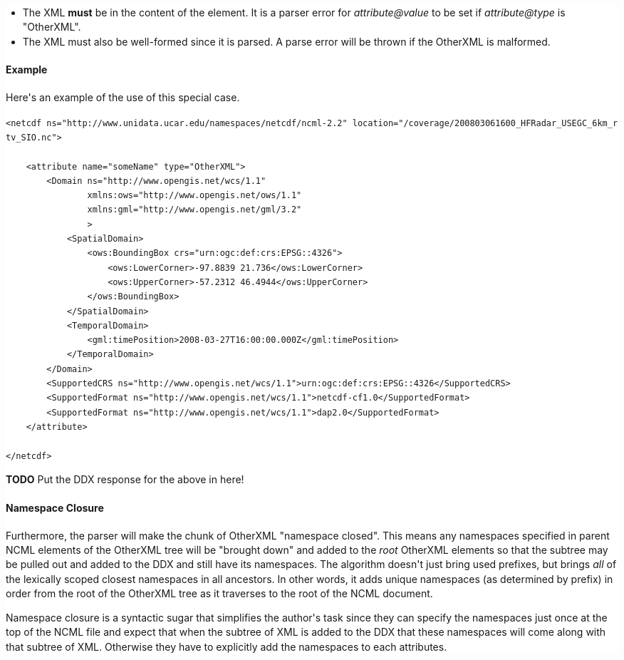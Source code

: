 - The XML **must** be in the content of the <attribute type="OtherXML">
  element. It is a parser error for *attribute@value* to be set if
  *attribute@type* is "OtherXML".
- The XML must also be well-formed since it is parsed. A parse error
  will be thrown if the OtherXML is malformed.

#### Example

Here's an example of the use of this special case.

    <netcdf ns="http://www.unidata.ucar.edu/namespaces/netcdf/ncml-2.2" location="/coverage/200803061600_HFRadar_USEGC_6km_rtv_SIO.nc">

        <attribute name="someName" type="OtherXML">
            <Domain ns="http://www.opengis.net/wcs/1.1"
                    xmlns:ows="http://www.opengis.net/ows/1.1"
                    xmlns:gml="http://www.opengis.net/gml/3.2"
                    >
                <SpatialDomain>
                    <ows:BoundingBox crs="urn:ogc:def:crs:EPSG::4326">
                        <ows:LowerCorner>-97.8839 21.736</ows:LowerCorner>
                        <ows:UpperCorner>-57.2312 46.4944</ows:UpperCorner>
                    </ows:BoundingBox>
                </SpatialDomain>
                <TemporalDomain>
                    <gml:timePosition>2008-03-27T16:00:00.000Z</gml:timePosition>
                </TemporalDomain>
            </Domain>
            <SupportedCRS ns="http://www.opengis.net/wcs/1.1">urn:ogc:def:crs:EPSG::4326</SupportedCRS>
            <SupportedFormat ns="http://www.opengis.net/wcs/1.1">netcdf-cf1.0</SupportedFormat>
            <SupportedFormat ns="http://www.opengis.net/wcs/1.1">dap2.0</SupportedFormat>
        </attribute>

    </netcdf>

**TODO** Put the DDX response for the above in here!

#### Namespace Closure

Furthermore, the parser will make the chunk of OtherXML "namespace
closed". This means any namespaces specified in parent NCML elements of
the OtherXML tree will be "brought down" and added to the *root*
OtherXML elements so that the subtree may be pulled out and added to the
DDX and still have its namespaces. The algorithm doesn't just bring used
prefixes, but brings *all* of the lexically scoped closest namespaces in
all ancestors. In other words, it adds unique namespaces (as determined
by prefix) in order from the root of the OtherXML tree as it traverses
to the root of the NCML document.

Namespace closure is a syntactic sugar that simplifies the author's task
since they can specify the namespaces just once at the top of the NCML
file and expect that when the subtree of XML is added to the DDX that
these namespaces will come along with that subtree of XML. Otherwise
they have to explicitly add the namespaces to each attributes.
